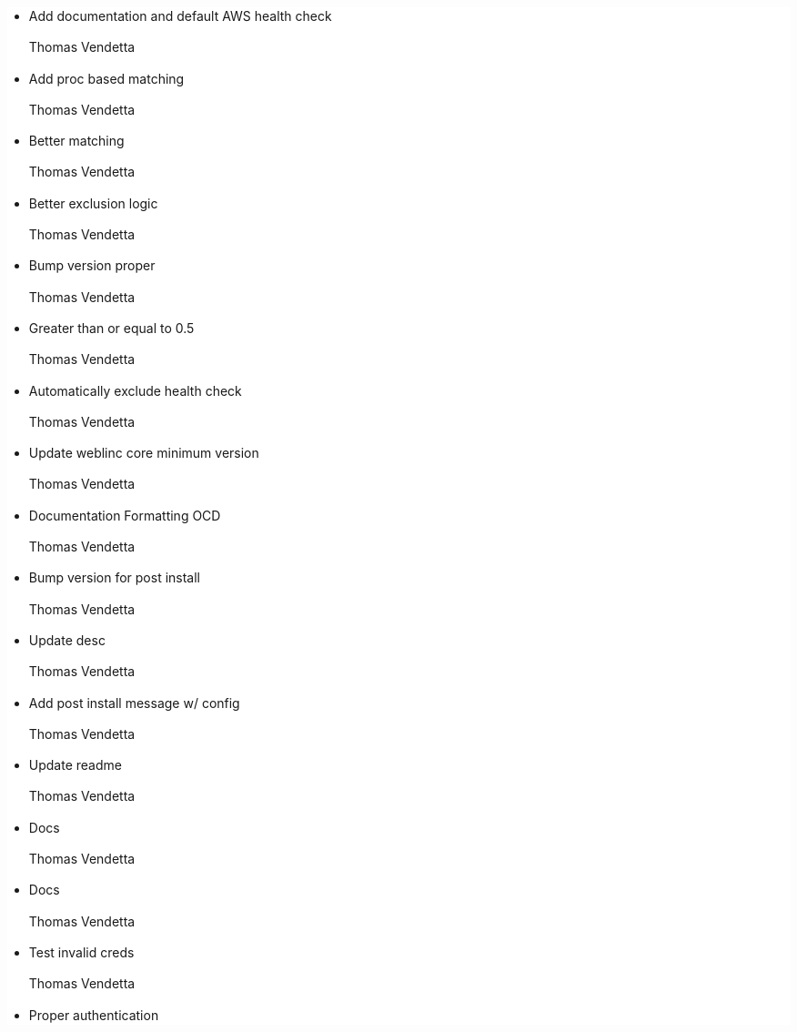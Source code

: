 *   Add documentation and default AWS health check

    Thomas Vendetta

*   Add proc based matching

    Thomas Vendetta

*   Better matching

    Thomas Vendetta

*   Better exclusion logic

    Thomas Vendetta

*   Bump version proper

    Thomas Vendetta

*   Greater than or equal to 0.5

    Thomas Vendetta

*   Automatically exclude health check

    Thomas Vendetta

*   Update weblinc core minimum version

    Thomas Vendetta

*   Documentation Formatting OCD

    Thomas Vendetta

*   Bump version for post install

    Thomas Vendetta

*   Update desc

    Thomas Vendetta

*   Add post install message w/ config

    Thomas Vendetta

*   Update readme

    Thomas Vendetta

*   Docs

    Thomas Vendetta

*   Docs

    Thomas Vendetta

*   Test invalid creds

    Thomas Vendetta

*   Proper authentication
